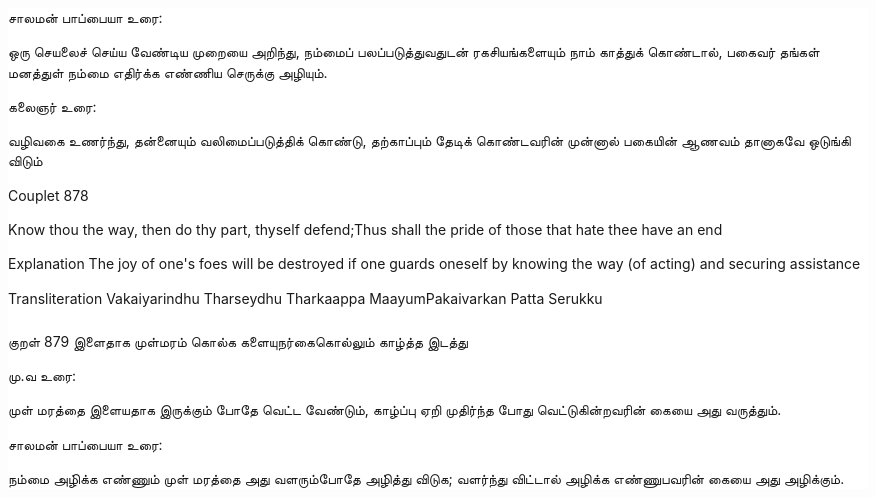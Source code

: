 


சாலமன் பாப்பையா உரை:

ஒரு செ‌யலைச் செய்ய வேண்டிய முறையை அறிந்து, நம்மைப் பலப்படுத்துவதுடன் ரகசியங்களையும் நாம் காத்துக் கொண்டால், பகைவர் தங்கள் மனத்துள் நம்மை எதிர்க்க எண்ணிய ‌செருக்கு அழியும்‌.




கலைஞர் உரை:

வழிவகை உணர்ந்து, தன்னையும் வலிமைப்படுத்திக் கொண்டு, தற்காப்பும் தேடிக் கொண்டவரின் முன்னால் பகையின் ஆணவம் தானாகவே ஒடுங்கி விடும்




Couplet
878


Know thou the way, then do thy part, thyself defend;Thus shall the pride of those that hate thee have an end




Explanation
The joy of one's foes will be destroyed if one guards oneself by knowing the way (of acting) and securing assistance




Transliteration
Vakaiyarindhu Tharseydhu  Tharkaappa  MaayumPakaivarkan  Patta  Serukku




###













குறள்
879
 இளைதாக முள்மரம் கொல்க களையுநர்கைகொல்லும் காழ்த்த இடத்து




மு.வ உரை:

முள் மரத்தை இளையதாக இருக்கும் போதே வெட்ட வேண்டும், காழ்ப்பு ஏறி முதிர்ந்த போது வெட்டுகின்றவரின் கையை அது வருத்தும்.




சாலமன் பாப்பையா உரை:

நம்மை அழி்க்க எண்ணும் முள் மரத்தை அது வளரும்போதே அழி்த்து விடுக; வளர்ந்து விட்டால் அழிக்க எண்ணுபவரின் கையை அது அழிக்கும்.
